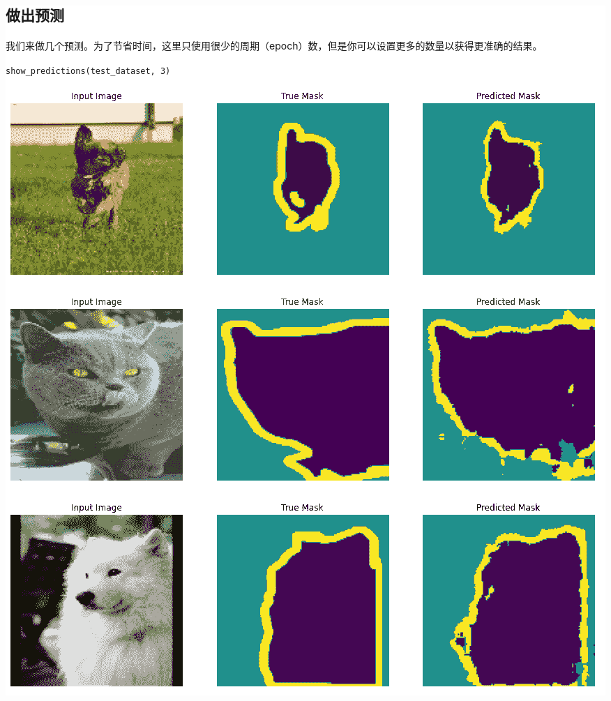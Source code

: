 ## 做出预测

我们来做几个预测。为了节省时间，这里只使用很少的周期（epoch）数，但是你可以设置更多的数量以获得更准确的结果。

```
show_predictions(test_dataset, 3) 
```

![png](img/a3923a442896cffee97920f98141a84c.png)

![png](img/8fcdc694ecba49a443b3d3fa3db737c8.png)

![png](img/58c58ebd47eeea7849c83cacae4000e9.png)
